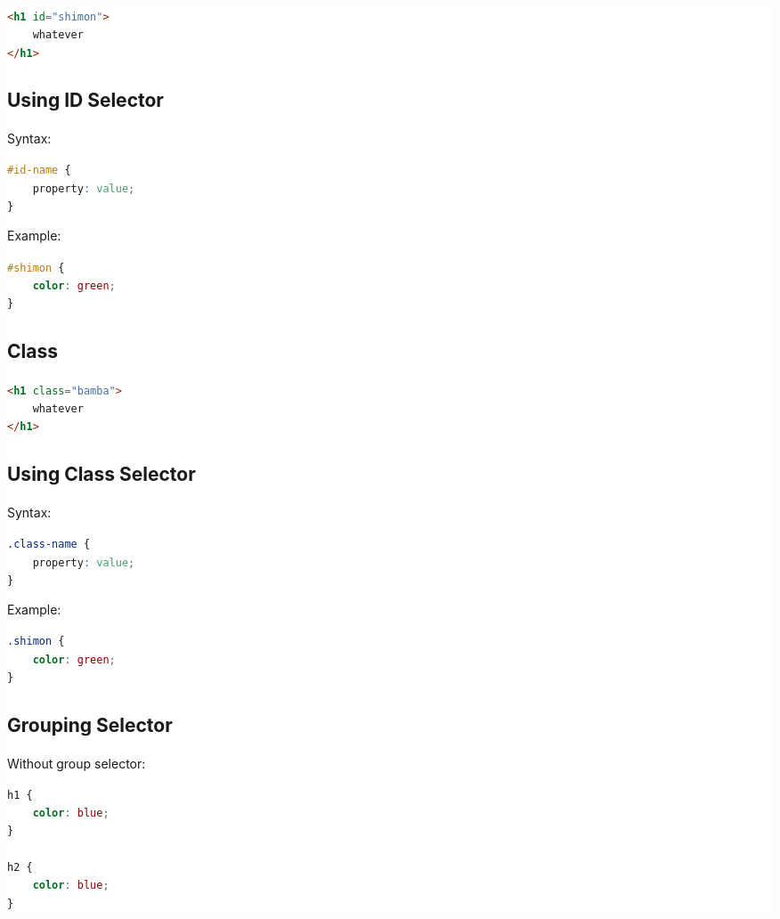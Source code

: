 ```html
<h1 id="shimon">
	whatever
</h1>
```

## Using ID Selector

Syntax:

```css
#id-name {
	property: value;
}
```

Example:

```css
#shimon {
	color: green;
}
```

## Class

```html
<h1 class="bamba">
	whatever
</h1>
```

## Using Class Selector

Syntax:

```css
.class-name {
	property: value;
}
```

Example:

```css
.shimon {
	color: green;
}
```

## Grouping Selector

Without group selector:

```css
h1 {
	color: blue;
}

h2 {
	color: blue;
}
```
